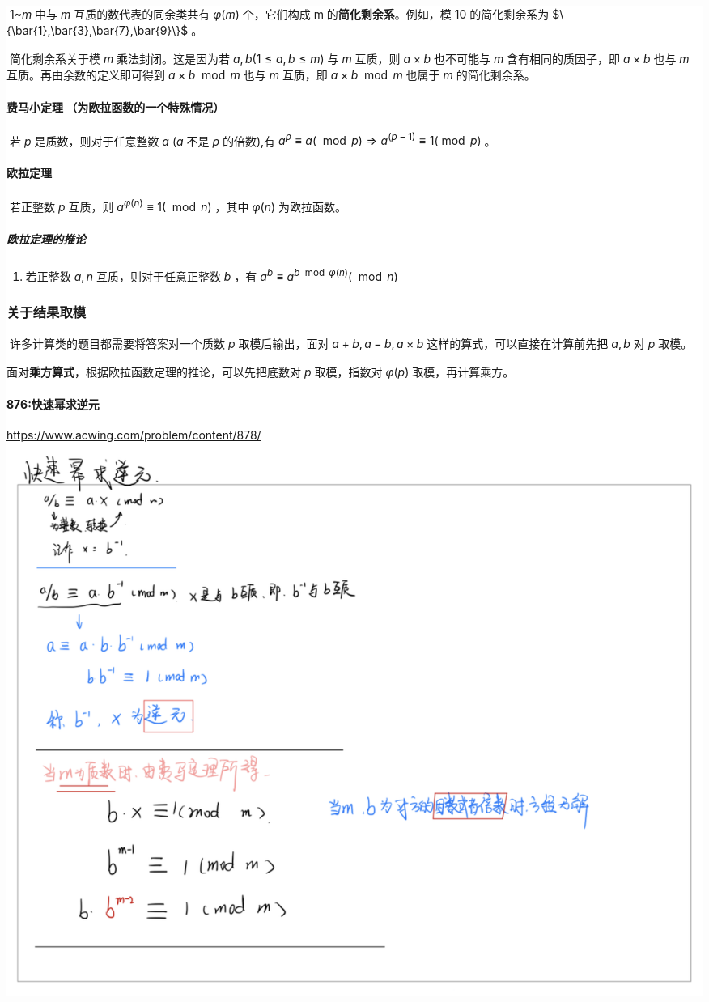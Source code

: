 ​		$1$~$m$ 中与 $m$ 互质的数代表的同余类共有 $\varphi(m)$ 个，它们构成 m 的**简化剩余系**。例如，模 $10$ 的简化剩余系为  $\{\bar{1},\bar{3},\bar{7},\bar{9}\}$ 。

​		简化剩余系关于模 $m$ 乘法封闭。这是因为若 $a,b(1 ≤ a,b ≤ m)$ 与 $m$ 互质，则 $a × b$ 也不可能与 $m$ 含有相同的质因子，即 $a × b$ 也与 $m$ 互质。再由余数的定义即可得到 $a × b \mod m$ 也与 $m$ 互质，即 $a × b \mod m$ 也属于 $m$ 的简化剩余系。

#### 费马小定理 （为欧拉函数的一个特殊情况）

​		若 $p$ 是质数，则对于任意整数 $a$ ($a$ 不是 $p$ 的倍数),有 $a^p≡a(\mod p)\Rightarrow a^{(p-1)} \equiv  1(\bmod p)$ 。

#### 欧拉定理

​		若正整数 $p$ 互质，则 $a^{\varphi(n)}≡1(\mod n)$ ，其中 $\varphi(n)$ 为欧拉函数。

##### 欧拉定理的推论

1. 若正整数 $a,n$ 互质，则对于任意正整数 $b$ ，有 $a^b≡a^{b\mod\varphi(n)}(\mod n)$

### 关于结果取模

​		许多计算类的题目都需要将答案对一个质数 $p$ 取模后输出，面对 $a+b,a-b,a×b$ 这样的算式，可以直接在计算前先把 $a,b$ 对 $p$ 取模。

​		面对**乘方算式**，根据欧拉函数定理的推论，可以先把底数对 $p$ 取模，指数对 $\varphi(p)$ 取模，再计算乘方。

#### 876:快速幂求逆元

https://www.acwing.com/problem/content/878/

![](image/qmi_NiYuan.png)
